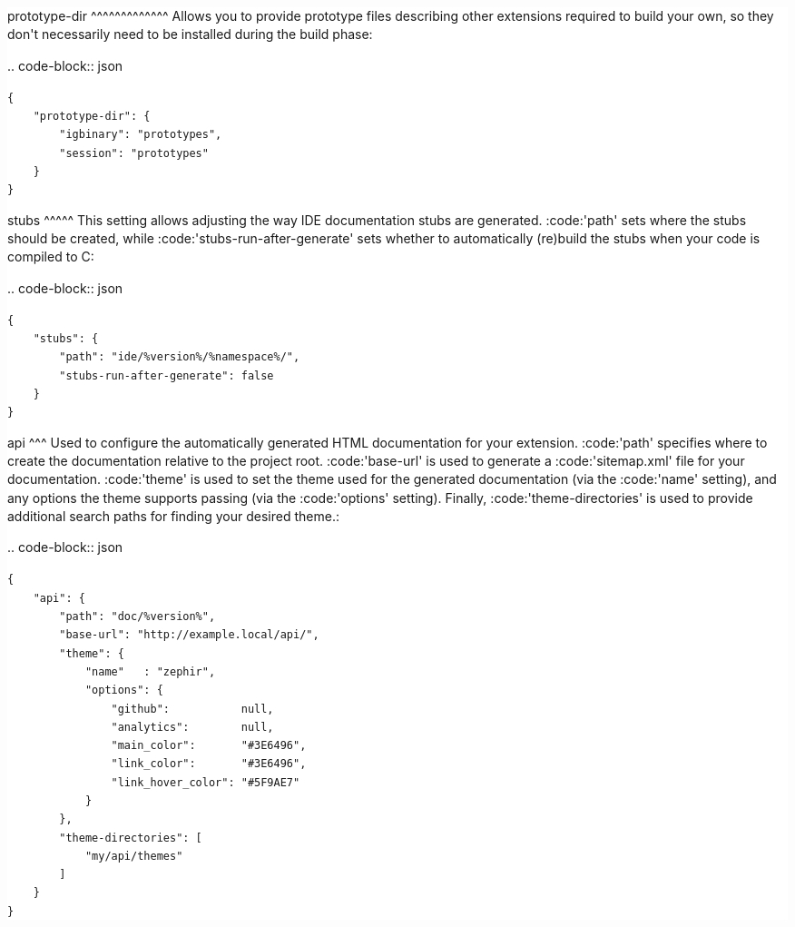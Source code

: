 prototype-dir
^^^^^^^^^^^^^
Allows you to provide prototype files describing other extensions required to build your own, so they don't necessarily need
to be installed during the build phase:

.. code-block:: json

    {
        "prototype-dir": {
            "igbinary": "prototypes",
            "session": "prototypes"
        }
    }

stubs
^^^^^
This setting allows adjusting the way IDE documentation stubs are generated. :code:'path' sets where the stubs should be
created, while :code:'stubs-run-after-generate' sets whether to automatically (re)build the stubs when your code is compiled
to C:

.. code-block:: json

    {
        "stubs": {
            "path": "ide/%version%/%namespace%/",
            "stubs-run-after-generate": false
        }
    }

api
^^^
Used to configure the automatically generated HTML documentation for your extension. :code:'path' specifies where to create
the documentation relative to the project root. :code:'base-url' is used to generate a :code:'sitemap.xml' file for your
documentation. :code:'theme' is used to set the theme used for the generated documentation (via the :code:'name' setting),
and any options the theme supports passing (via the :code:'options' setting). Finally, :code:'theme-directories' is used to
provide additional search paths for finding your desired theme.:

.. code-block:: json

    {
        "api": {
            "path": "doc/%version%",
            "base-url": "http://example.local/api/",
            "theme": {
                "name"   : "zephir",
                "options": {
                    "github":           null,
                    "analytics":        null,
                    "main_color":       "#3E6496",
                    "link_color":       "#3E6496",
                    "link_hover_color": "#5F9AE7"
                }
            },
            "theme-directories": [
                "my/api/themes"
            ]
        }
    }

